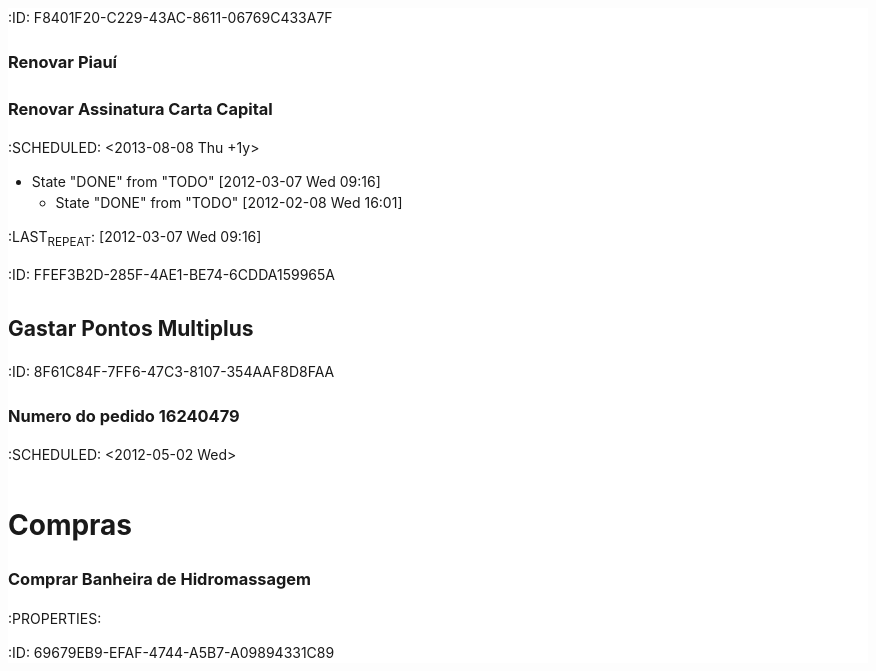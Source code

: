 :ID:       F8401F20-C229-43AC-8611-06769C433A7F


<a id="org1e84d13"></a>

### Renovar Piauí


<a id="org904083a"></a>

### Renovar Assinatura Carta Capital

:SCHEDULED: <span class="timestamp-wrapper"><span class="timestamp">&lt;2013-08-08 Thu +1y&gt;</span></span>

-   State "DONE"       from "TODO"       <span class="timestamp-wrapper"><span class="timestamp">[2012-03-07 Wed 09:16]</span></span>
    -   State "DONE"       from "TODO"       <span class="timestamp-wrapper"><span class="timestamp">[2012-02-08 Wed 16:01]</span></span>



:LAST<sub>REPEAT</sub>: <span class="timestamp-wrapper"><span class="timestamp">[2012-03-07 Wed 09:16]</span></span>

:ID:       FFEF3B2D-285F-4AE1-BE74-6CDDA159965A


<a id="org7c45d1f"></a>

## Gastar Pontos Multiplus



:ID:       8F61C84F-7FF6-47C3-8107-354AAF8D8FAA


<a id="orgf82815a"></a>

### Numero do pedido 16240479

:SCHEDULED: <span class="timestamp-wrapper"><span class="timestamp">&lt;2012-05-02 Wed&gt;</span></span>


<a id="orgf89cfb9"></a>

# Compras


<a id="org91e975f"></a>

### Comprar Banheira de Hidromassagem



:PROPERTIES:

:ID:       69679EB9-EFAF-4744-A5B7-A09894331C89
